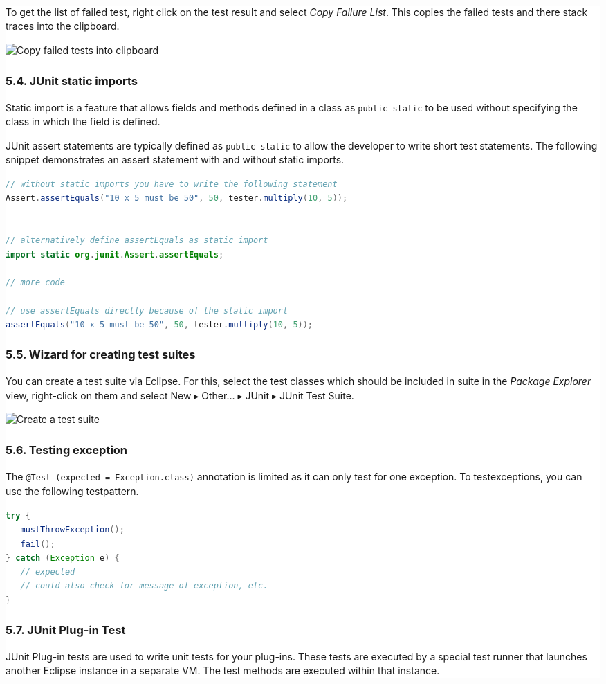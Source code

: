 To get the list of failed test,	right click on the test result and select *Copy Failure List*. This copies the failed tests and there stack traces into the clipboard.

![Copy failed tests into clipboard](http://www.vogella.com/tutorials/JUnit/img/xjunitcopyfailurelist10.png.pagespeed.ic.-Cw8Y_uqHL.webp)

### 5.4. JUnit static imports

Static import is a feature that allows fields and methods defined in a class as `public static` to be used without specifying the class in which the field is defined.

JUnit assert statements are typically defined as `public static` to allow the developer to write short test statements. The following snippet demonstrates an assert statement with and without static imports.

```java
// without static imports you have to write the following statement
Assert.assertEquals("10 x 5 must be 50", 50, tester.multiply(10, 5));


// alternatively define assertEquals as static import
import static org.junit.Assert.assertEquals;

// more code

// use assertEquals directly because of the static import
assertEquals("10 x 5 must be 50", 50, tester.multiply(10, 5));
```

### 5.5. Wizard for creating test suites

You can create a test suite via Eclipse. For this, select the test classes which should be included in suite in the *Package Explorer* view, right-click on them and select New ▸ Other… ▸ JUnit ▸ JUnit Test Suite.

![Create a test suite](http://www.vogella.com/tutorials/JUnit/img/xjunittestsuite10.png.pagespeed.ic.hSuAliHYw2.webp)

### 5.6. Testing exception

The `@Test (expected = Exception.class)` annotation is limited as it can only test for one exception. To testexceptions, you can use the following testpattern.

```java
try {
   mustThrowException();
   fail();
} catch (Exception e) {
   // expected
   // could also check for message of exception, etc.
}
```

### 5.7. JUnit Plug-in Test

JUnit Plug-in tests are used to write unit tests for your plug-ins. These tests are executed by a special test runner that launches another Eclipse instance in a separate VM. The test methods are executed within that instance.
